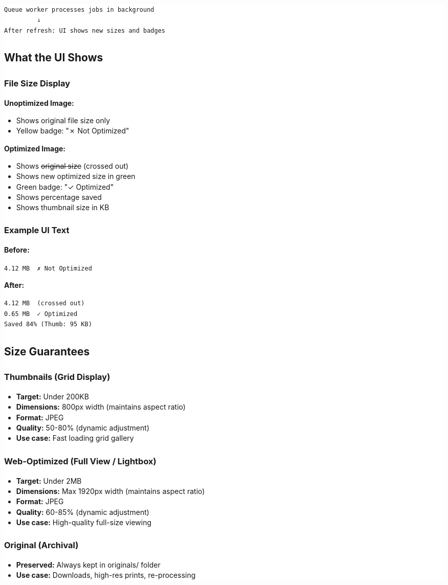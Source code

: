 ```
Queue worker processes jobs in background
         ↓
After refresh: UI shows new sizes and badges
```

## What the UI Shows

### File Size Display

**Unoptimized Image:**
- Shows original file size only
- Yellow badge: "✗ Not Optimized"

**Optimized Image:**
- Shows ~~original size~~ (crossed out)
- Shows new optimized size in green
- Green badge: "✓ Optimized"
- Shows percentage saved
- Shows thumbnail size in KB

### Example UI Text

**Before:**
```
4.12 MB  ✗ Not Optimized
```

**After:**
```
4.12 MB  (crossed out)
0.65 MB  ✓ Optimized
Saved 84% (Thumb: 95 KB)
```

## Size Guarantees

### Thumbnails (Grid Display)
- **Target:** Under 200KB
- **Dimensions:** 800px width (maintains aspect ratio)
- **Format:** JPEG
- **Quality:** 50-80% (dynamic adjustment)
- **Use case:** Fast loading grid gallery

### Web-Optimized (Full View / Lightbox)
- **Target:** Under 2MB
- **Dimensions:** Max 1920px width (maintains aspect ratio)
- **Format:** JPEG
- **Quality:** 60-85% (dynamic adjustment)
- **Use case:** High-quality full-size viewing

### Original (Archival)
- **Preserved:** Always kept in originals/ folder
- **Use case:** Downloads, high-res prints, re-processing
